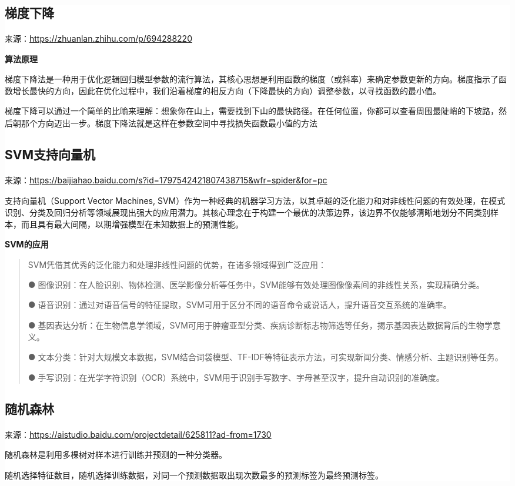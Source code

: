

## 梯度下降

来源：https://zhuanlan.zhihu.com/p/694288220

**算法原理**

梯度下降法是一种用于优化逻辑回归模型参数的流行算法，其核心思想是利用函数的梯度（或斜率）来确定参数更新的方向。梯度指示了函数增长最快的方向，因此在优化过程中，我们沿着梯度的相反方向（下降最快的方向）调整参数，以寻找函数的最小值。

梯度下降可以通过一个简单的比喻来理解：想象你在山上，需要找到下山的最快路径。在任何位置，你都可以查看周围最陡峭的下坡路，然后朝那个方向迈出一步。梯度下降法就是这样在参数空间中寻找损失函数最小值的方法

## SVM支持向量机

来源：https://baijiahao.baidu.com/s?id=1797542421807438715&wfr=spider&for=pc

支持向量机（Support Vector Machines,  SVM）作为一种经典的机器学习方法，以其卓越的泛化能力和对非线性问题的有效处理，在模式识别、分类及回归分析等领域展现出强大的应用潜力。其核心理念在于构建一个最优的决策边界，该边界不仅能够清晰地划分不同类别样本，而且具有最大间隔，以期增强模型在未知数据上的预测性能。

**SVM的应用**

> SVM凭借其优秀的泛化能力和处理非线性问题的优势，在诸多领域得到广泛应用：
>
> ● 图像识别：在人脸识别、物体检测、医学影像分析等任务中，SVM能够有效处理图像像素间的非线性关系，实现精确分类。
>
> ● 语音识别：通过对语音信号的特征提取，SVM可用于区分不同的语音命令或说话人，提升语音交互系统的准确率。
>
> ● 基因表达分析：在生物信息学领域，SVM可用于肿瘤亚型分类、疾病诊断标志物筛选等任务，揭示基因表达数据背后的生物学意义。
>
> ● 文本分类：针对大规模文本数据，SVM结合词袋模型、TF-IDF等特征表示方法，可实现新闻分类、情感分析、主题识别等任务。
>
> ● 手写识别：在光学字符识别（OCR）系统中，SVM用于识别手写数字、字母甚至汉字，提升自动识别的准确度。

## 随机森林

来源：https://aistudio.baidu.com/projectdetail/625811?ad-from=1730

随机森林是利用多棵树对样本进行训练并预测的一种分类器。

随机选择特征数目，随机选择训练数据，对同一个预测数据取出现次数最多的预测标签为最终预测标签。
